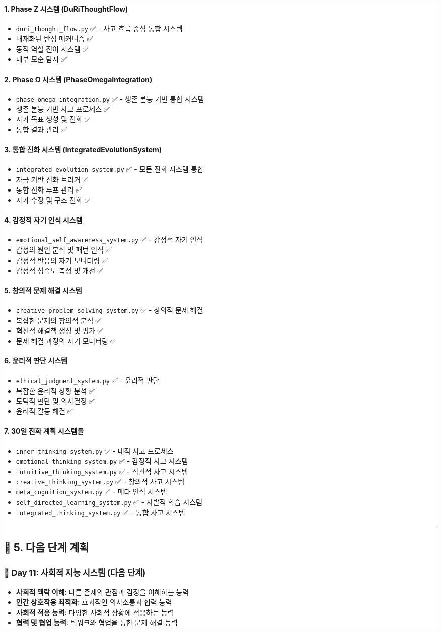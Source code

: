 #### **1. Phase Z 시스템 (DuRiThoughtFlow)**
- `duri_thought_flow.py` ✅ - 사고 흐름 중심 통합 시스템
- 내재화된 반성 메커니즘 ✅
- 동적 역할 전이 시스템 ✅
- 내부 모순 탐지 ✅

#### **2. Phase Ω 시스템 (PhaseOmegaIntegration)**
- `phase_omega_integration.py` ✅ - 생존 본능 기반 통합 시스템
- 생존 본능 기반 사고 프로세스 ✅
- 자가 목표 생성 및 진화 ✅
- 통합 결과 관리 ✅

#### **3. 통합 진화 시스템 (IntegratedEvolutionSystem)**
- `integrated_evolution_system.py` ✅ - 모든 진화 시스템 통합
- 자극 기반 진화 트리거 ✅
- 통합 진화 루프 관리 ✅
- 자가 수정 및 구조 진화 ✅

#### **4. 감정적 자기 인식 시스템**
- `emotional_self_awareness_system.py` ✅ - 감정적 자기 인식
- 감정의 원인 분석 및 패턴 인식 ✅
- 감정적 반응의 자기 모니터링 ✅
- 감정적 성숙도 측정 및 개선 ✅

#### **5. 창의적 문제 해결 시스템**
- `creative_problem_solving_system.py` ✅ - 창의적 문제 해결
- 복잡한 문제의 창의적 분석 ✅
- 혁신적 해결책 생성 및 평가 ✅
- 문제 해결 과정의 자기 모니터링 ✅

#### **6. 윤리적 판단 시스템**
- `ethical_judgment_system.py` ✅ - 윤리적 판단
- 복잡한 윤리적 상황 분석 ✅
- 도덕적 판단 및 의사결정 ✅
- 윤리적 갈등 해결 ✅

#### **7. 30일 진화 계획 시스템들**
- `inner_thinking_system.py` ✅ - 내적 사고 프로세스
- `emotional_thinking_system.py` ✅ - 감정적 사고 시스템
- `intuitive_thinking_system.py` ✅ - 직관적 사고 시스템
- `creative_thinking_system.py` ✅ - 창의적 사고 시스템
- `meta_cognition_system.py` ✅ - 메타 인식 시스템
- `self_directed_learning_system.py` ✅ - 자발적 학습 시스템
- `integrated_thinking_system.py` ✅ - 통합 사고 시스템

---

## 🚀 **5. 다음 단계 계획**

### **🎯 Day 11: 사회적 지능 시스템** (다음 단계)
- **사회적 맥락 이해**: 다른 존재의 관점과 감정을 이해하는 능력
- **인간 상호작용 최적화**: 효과적인 의사소통과 협력 능력
- **사회적 적응 능력**: 다양한 사회적 상황에 적응하는 능력
- **협력 및 협업 능력**: 팀워크와 협업을 통한 문제 해결 능력

